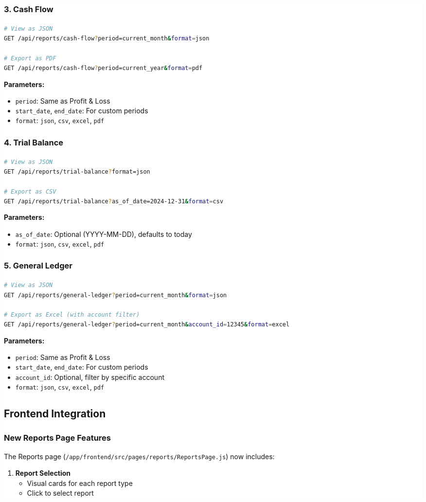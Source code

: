 ### 3. Cash Flow

```bash
# View as JSON
GET /api/reports/cash-flow?period=current_month&format=json

# Export as PDF
GET /api/reports/cash-flow?period=current_year&format=pdf
```

**Parameters:**
- `period`: Same as Profit & Loss
- `start_date`, `end_date`: For custom periods
- `format`: `json`, `csv`, `excel`, `pdf`

### 4. Trial Balance

```bash
# View as JSON
GET /api/reports/trial-balance?format=json

# Export as CSV
GET /api/reports/trial-balance?as_of_date=2024-12-31&format=csv
```

**Parameters:**
- `as_of_date`: Optional (YYYY-MM-DD), defaults to today
- `format`: `json`, `csv`, `excel`, `pdf`

### 5. General Ledger

```bash
# View as JSON
GET /api/reports/general-ledger?period=current_month&format=json

# Export as Excel (with account filter)
GET /api/reports/general-ledger?period=current_month&account_id=12345&format=excel
```

**Parameters:**
- `period`: Same as Profit & Loss
- `start_date`, `end_date`: For custom periods
- `account_id`: Optional, filter by specific account
- `format`: `json`, `csv`, `excel`, `pdf`

## Frontend Integration

### New Reports Page Features

The Reports page (`/app/frontend/src/pages/reports/ReportsPage.js`) now includes:

1. **Report Selection**
   - Visual cards for each report type
   - Click to select report
